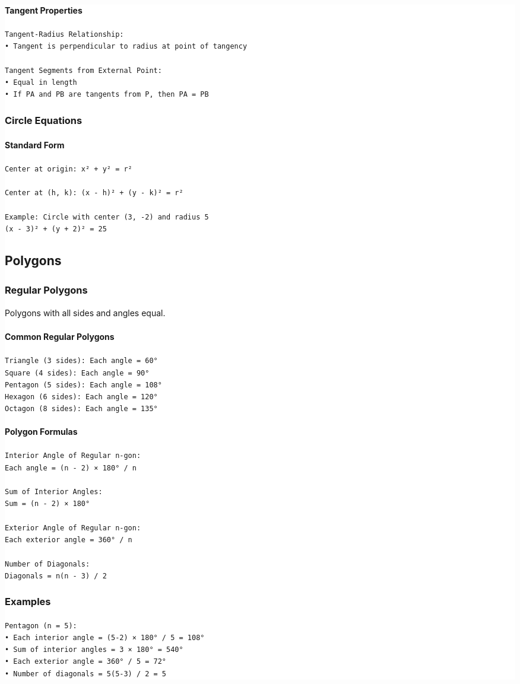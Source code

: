 #### Tangent Properties
```
Tangent-Radius Relationship:
• Tangent is perpendicular to radius at point of tangency

Tangent Segments from External Point:
• Equal in length
• If PA and PB are tangents from P, then PA = PB
```

### Circle Equations

#### Standard Form
```
Center at origin: x² + y² = r²

Center at (h, k): (x - h)² + (y - k)² = r²

Example: Circle with center (3, -2) and radius 5
(x - 3)² + (y + 2)² = 25
```

## Polygons

### Regular Polygons
Polygons with all sides and angles equal.

#### Common Regular Polygons
```
Triangle (3 sides): Each angle = 60°
Square (4 sides): Each angle = 90°
Pentagon (5 sides): Each angle = 108°
Hexagon (6 sides): Each angle = 120°
Octagon (8 sides): Each angle = 135°
```

#### Polygon Formulas
```
Interior Angle of Regular n-gon:
Each angle = (n - 2) × 180° / n

Sum of Interior Angles:
Sum = (n - 2) × 180°

Exterior Angle of Regular n-gon:
Each exterior angle = 360° / n

Number of Diagonals:
Diagonals = n(n - 3) / 2
```

### Examples
```
Pentagon (n = 5):
• Each interior angle = (5-2) × 180° / 5 = 108°
• Sum of interior angles = 3 × 180° = 540°
• Each exterior angle = 360° / 5 = 72°
• Number of diagonals = 5(5-3) / 2 = 5
```
